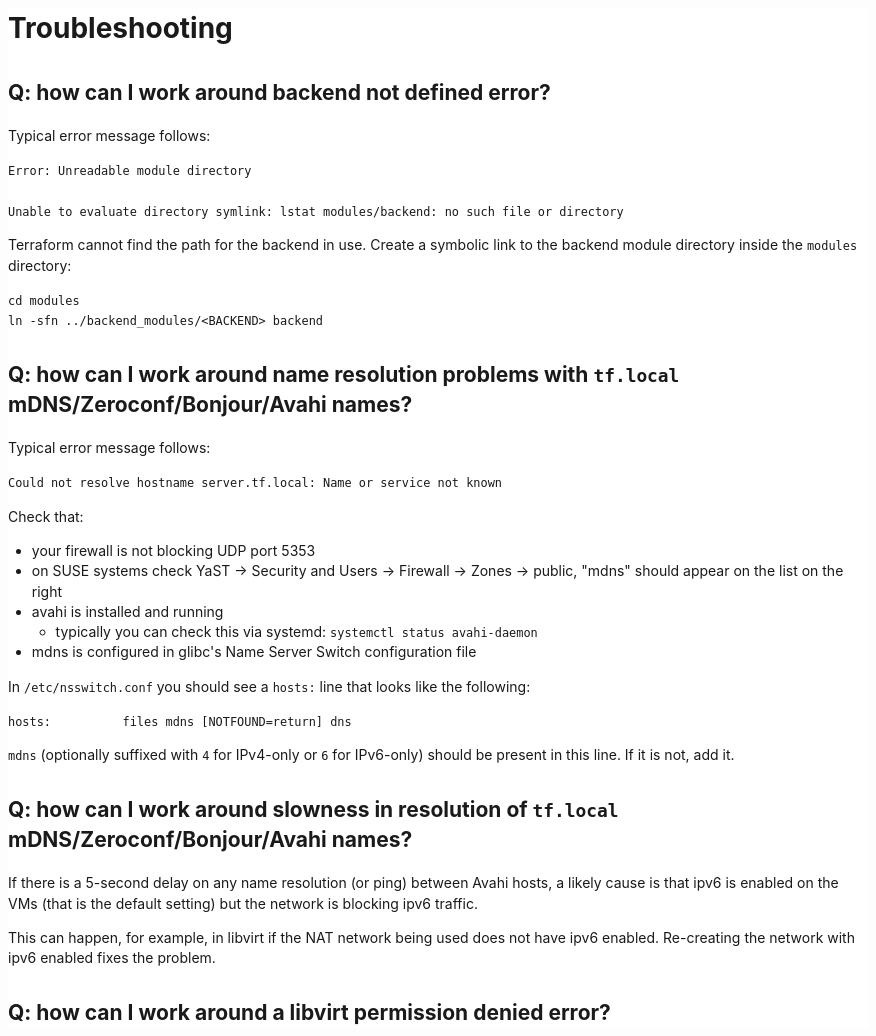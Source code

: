 # Troubleshooting

## Q: how can I work around backend not defined error?

Typical error message follows:
```
Error: Unreadable module directory

Unable to evaluate directory symlink: lstat modules/backend: no such file or directory
```

Terraform cannot find the path for the backend in use.
Create a symbolic link to the backend module directory inside the `modules` directory:

```
cd modules
ln -sfn ../backend_modules/<BACKEND> backend
```

## Q: how can I work around name resolution problems with `tf.local` mDNS/Zeroconf/Bonjour/Avahi names?

Typical error message follows:

```
Could not resolve hostname server.tf.local: Name or service not known
```

Check that:
 - your firewall is not blocking UDP port 5353
  - on SUSE systems check YaST -> Security and Users -> Firewall -> Zones -> public, "mdns" should appear on the list on the right
 - avahi is installed and running
   - typically you can check this via systemd: `systemctl status avahi-daemon`
 - mdns is configured in glibc's Name Server Switch configuration file

In `/etc/nsswitch.conf` you should see a `hosts:` line that looks like the following:
```
hosts:          files mdns [NOTFOUND=return] dns
```
`mdns` (optionally suffixed with `4` for IPv4-only or `6` for IPv6-only) should be present in this line. If it is not, add it.

## Q: how can I work around slowness in resolution of `tf.local` mDNS/Zeroconf/Bonjour/Avahi names?

If there is a 5-second delay on any name resolution (or ping) between Avahi hosts, a likely cause is that ipv6 is enabled on the VMs (that is the default setting) but the network is blocking ipv6 traffic.

This can happen, for example, in libvirt if the NAT network being used does not have ipv6 enabled. Re-creating the network with ipv6 enabled fixes the problem.

## Q: how can I work around a libvirt permission denied error?
